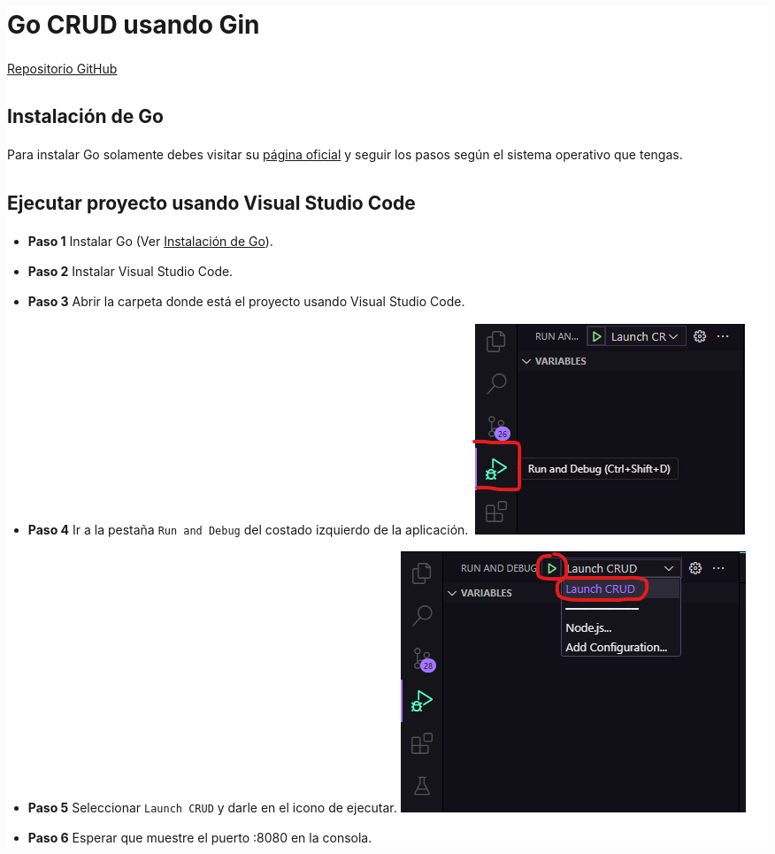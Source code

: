 # Go CRUD usando Gin

[Repositorio GitHub](https://github.com/dsolartec/go-crud-gin)

## Instalación de Go

Para instalar Go solamente debes visitar su [página oficial](https://go.dev/doc/install) y seguir los pasos según el sistema operativo que tengas.

## Ejecutar proyecto usando Visual Studio Code

- **Paso 1** Instalar Go (Ver [Instalación de Go](#instalación-de-go)).

- **Paso 2** Instalar Visual Studio Code.

- **Paso 3** Abrir la carpeta donde está el proyecto usando Visual Studio Code.

- **Paso 4** Ir a la pestaña `Run and Debug` del costado izquierdo de la aplicación.
![Run and Debug button tab](./docs/run_and_debug_tab.png)

- **Paso 5** Seleccionar `Launch CRUD` y darle en el icono de ejecutar.
![Run configuration](./docs/run_project.png)

- **Paso 6** Esperar que muestre el puerto :8080 en la consola.
